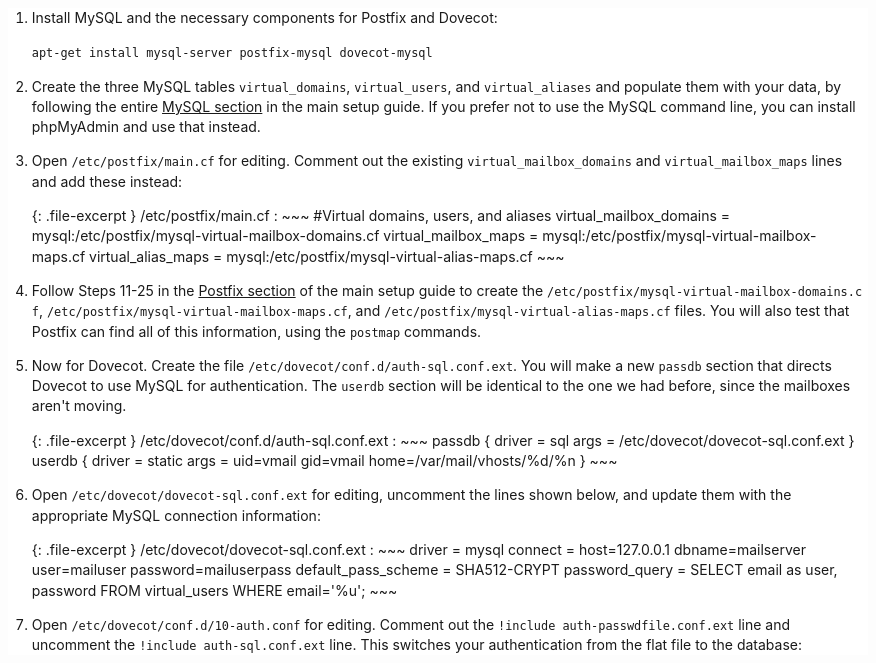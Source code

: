 1.  Install MySQL and the necessary components for Postfix and Dovecot:

        apt-get install mysql-server postfix-mysql dovecot-mysql

2.  Create the three MySQL tables `virtual_domains`, `virtual_users`, and `virtual_aliases` and populate them with your data, by following the entire [MySQL section](/docs/email/postfix/postfix2.9.6-dovecot2.0.19-mysql#sph_mysql) in the main setup guide. If you prefer not to use the MySQL command line, you can install phpMyAdmin and use that instead.
3.  Open `/etc/postfix/main.cf` for editing. Comment out the existing `virtual_mailbox_domains` and `virtual_mailbox_maps` lines and add these instead:

    {: .file-excerpt }
    /etc/postfix/main.cf
    :   ~~~
        #Virtual domains, users, and aliases
        virtual_mailbox_domains = mysql:/etc/postfix/mysql-virtual-mailbox-domains.cf
        virtual_mailbox_maps = mysql:/etc/postfix/mysql-virtual-mailbox-maps.cf
        virtual_alias_maps = mysql:/etc/postfix/mysql-virtual-alias-maps.cf
        ~~~

4.  Follow Steps 11-25 in the [Postfix section](/docs/email/postfix/postfix2.9.6-dovecot2.0.19-mysql#sph_postfix) of the main setup guide to create the `/etc/postfix/mysql-virtual-mailbox-domains.cf`, `/etc/postfix/mysql-virtual-mailbox-maps.cf`, and `/etc/postfix/mysql-virtual-alias-maps.cf` files. You will also test that Postfix can find all of this information, using the `postmap` commands.
5.  Now for Dovecot. Create the file `/etc/dovecot/conf.d/auth-sql.conf.ext`. You will make a new `passdb` section that directs Dovecot to use MySQL for authentication. The `userdb` section will be identical to the one we had before, since the mailboxes aren't moving.

    {: .file-excerpt }
    /etc/dovecot/conf.d/auth-sql.conf.ext
    :   ~~~
        passdb {
          driver = sql
          args = /etc/dovecot/dovecot-sql.conf.ext
        }
        userdb {
          driver = static
          args = uid=vmail gid=vmail home=/var/mail/vhosts/%d/%n
        }
        ~~~

6.  Open `/etc/dovecot/dovecot-sql.conf.ext` for editing, uncomment the lines shown below, and update them with the appropriate MySQL connection information:

    {: .file-excerpt }
    /etc/dovecot/dovecot-sql.conf.ext
    :   ~~~
        driver = mysql
        connect = host=127.0.0.1 dbname=mailserver user=mailuser password=mailuserpass
        default_pass_scheme = SHA512-CRYPT
        password_query = SELECT email as user, password FROM virtual_users WHERE email='%u';
        ~~~

7.  Open `/etc/dovecot/conf.d/10-auth.conf` for editing. Comment out the `!include auth-passwdfile.conf.ext` line and uncomment the `!include auth-sql.conf.ext` line. This switches your authentication from the flat file to the database:
